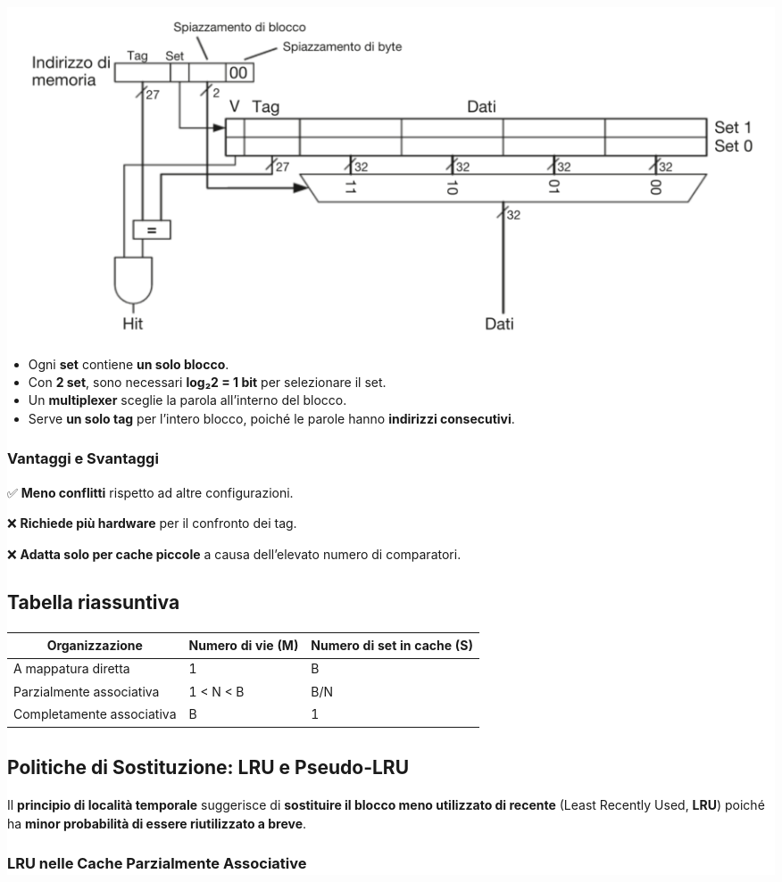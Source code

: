 ![circuit total associative cache](./img/circuit_total_associative_cache.png)

-   Ogni **set** contiene **un solo blocco**.
-   Con **2 set**, sono necessari **log₂2 = 1 bit** per selezionare il set.
-   Un **multiplexer** sceglie la parola all’interno del blocco.
-   Serve **un solo tag** per l’intero blocco, poiché le parole hanno **indirizzi consecutivi**.

### Vantaggi e Svantaggi

:white_check_mark: **Meno conflitti** rispetto ad altre configurazioni.

:x: **Richiede più hardware** per il confronto dei tag.

:x: **Adatta solo per cache piccole** a causa dell’elevato numero di comparatori.

## Tabella riassuntiva

| Organizzazione            | Numero di vie (M) | Numero di set in cache (S) |
| ------------------------- | ----------------- | -------------------------- |
| A mappatura diretta       | 1                 | B                          |
| Parzialmente associativa  | 1 < N < B         | B/N                        |
| Completamente associativa | B                 | 1                          |

## Politiche di Sostituzione: LRU e Pseudo-LRU

Il **principio di località temporale** suggerisce di **sostituire il blocco meno utilizzato di recente** (Least Recently
Used, **LRU**) poiché ha **minor probabilità di essere riutilizzato a breve**.

### LRU nelle Cache Parzialmente Associative
